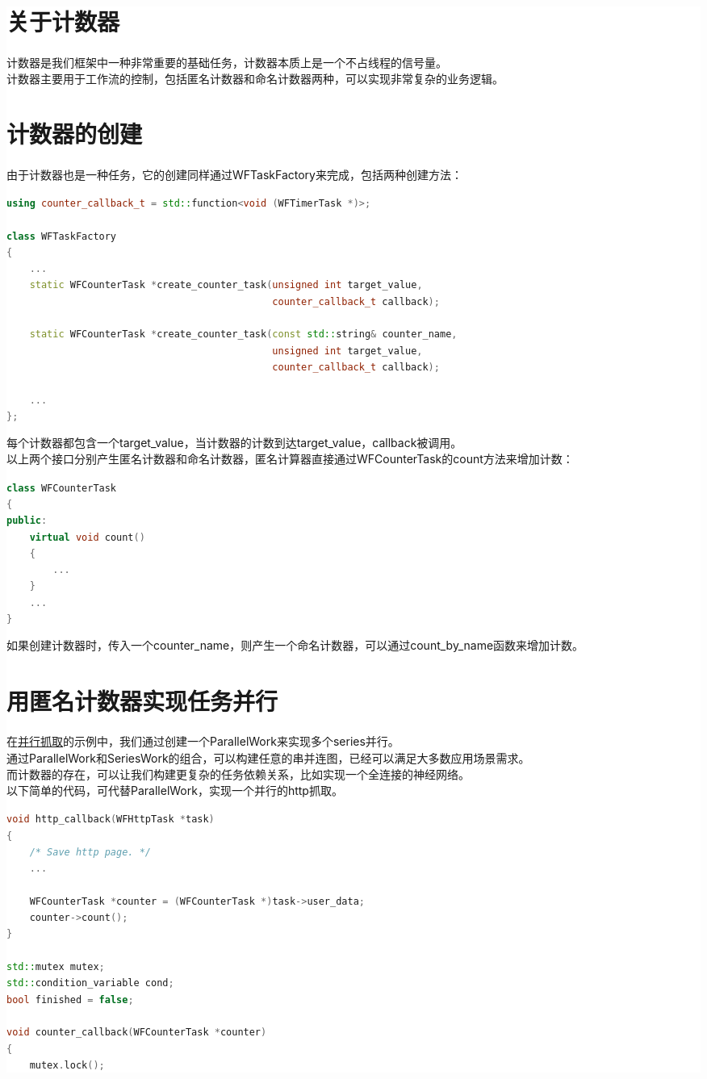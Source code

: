# 关于计数器

计数器是我们框架中一种非常重要的基础任务，计数器本质上是一个不占线程的信号量。  
计数器主要用于工作流的控制，包括匿名计数器和命名计数器两种，可以实现非常复杂的业务逻辑。  

# 计数器的创建

由于计数器也是一种任务，它的创建同样通过WFTaskFactory来完成，包括两种创建方法：
~~~cpp
using counter_callback_t = std::function<void (WFTimerTask *)>;

class WFTaskFactory
{
    ...
    static WFCounterTask *create_counter_task(unsigned int target_value,
                                              counter_callback_t callback);
                                              
    static WFCounterTask *create_counter_task(const std::string& counter_name,
                                              unsigned int target_value,
                                              counter_callback_t callback);

    ...
};
~~~
每个计数器都包含一个target_value，当计数器的计数到达target_value，callback被调用。  
以上两个接口分别产生匿名计数器和命名计数器，匿名计算器直接通过WFCounterTask的count方法来增加计数：  
~~~cpp
class WFCounterTask
{
public:
    virtual void count()
    {
        ...
    }
    ...
}
~~~
如果创建计数器时，传入一个counter_name，则产生一个命名计数器，可以通过count_by_name函数来增加计数。  

# 用匿名计数器实现任务并行

在[并行抓取](./tutorial-06-parallel_wget.md)的示例中，我们通过创建一个ParallelWork来实现多个series并行。  
通过ParallelWork和SeriesWork的组合，可以构建任意的串并连图，已经可以满足大多数应用场景需求。  
而计数器的存在，可以让我们构建更复杂的任务依赖关系，比如实现一个全连接的神经网络。  
以下简单的代码，可代替ParallelWork，实现一个并行的http抓取。  
~~~cpp
void http_callback(WFHttpTask *task)
{
    /* Save http page. */
    ...

    WFCounterTask *counter = (WFCounterTask *)task->user_data;
    counter->count();
}

std::mutex mutex;
std::condition_variable cond;
bool finished = false;

void counter_callback(WFCounterTask *counter)
{
    mutex.lock();
~~~